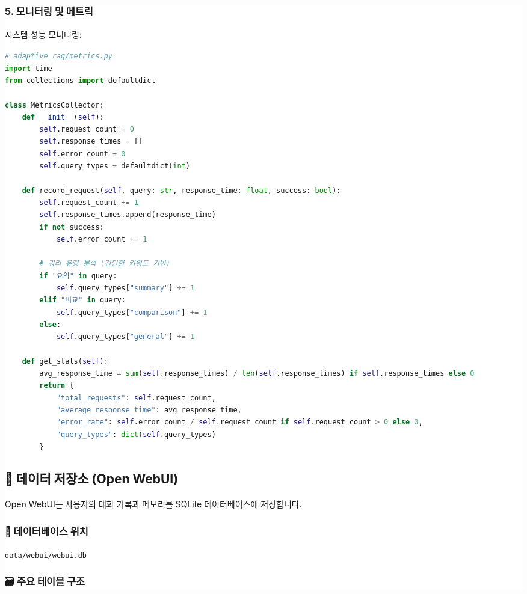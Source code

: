 ### 5. 모니터링 및 메트릭

시스템 성능 모니터링:

```python
# adaptive_rag/metrics.py
import time
from collections import defaultdict

class MetricsCollector:
    def __init__(self):
        self.request_count = 0
        self.response_times = []
        self.error_count = 0
        self.query_types = defaultdict(int)
    
    def record_request(self, query: str, response_time: float, success: bool):
        self.request_count += 1
        self.response_times.append(response_time)
        if not success:
            self.error_count += 1
        
        # 쿼리 유형 분석 (간단한 키워드 기반)
        if "요약" in query:
            self.query_types["summary"] += 1
        elif "비교" in query:
            self.query_types["comparison"] += 1
        else:
            self.query_types["general"] += 1
    
    def get_stats(self):
        avg_response_time = sum(self.response_times) / len(self.response_times) if self.response_times else 0
        return {
            "total_requests": self.request_count,
            "average_response_time": avg_response_time,
            "error_rate": self.error_count / self.request_count if self.request_count > 0 else 0,
            "query_types": dict(self.query_types)
        }
```

## 💾 데이터 저장소 (Open WebUI)

Open WebUI는 사용자의 대화 기록과 메모리를 SQLite 데이터베이스에 저장합니다.

### 📍 데이터베이스 위치
```
data/webui/webui.db
```

### 🗃️ 주요 테이블 구조

